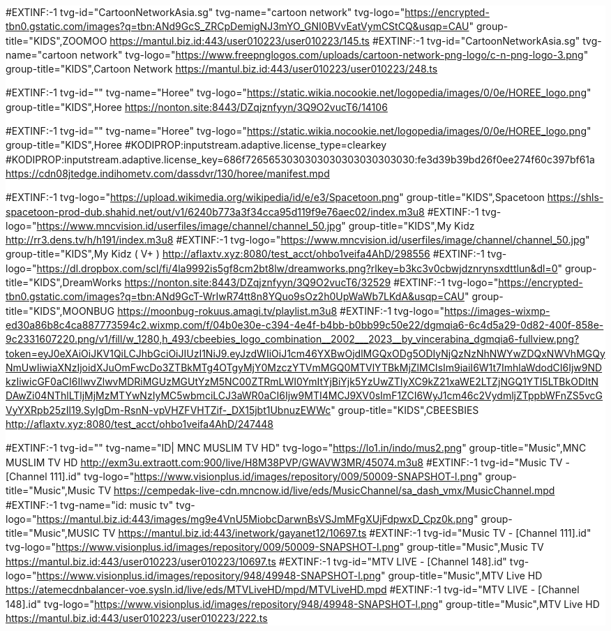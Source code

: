 
#EXTINF:-1 tvg-id="CartoonNetworkAsia.sg" tvg-name="cartoon network" tvg-logo="https://encrypted-tbn0.gstatic.com/images?q=tbn:ANd9GcS_ZRCpDemigNJ3mYO_GNI0BVvEatVymCStCQ&usqp=CAU" group-title="KIDS",ZOOMOO
https://mantul.biz.id:443/user010223/user010223/145.ts
#EXTINF:-1 tvg-id="CartoonNetworkAsia.sg" tvg-name="cartoon network" tvg-logo="https://www.freepnglogos.com/uploads/cartoon-network-png-logo/c-n-png-logo-3.png" group-title="KIDS",Cartoon Network
https://mantul.biz.id:443/user010223/user010223/248.ts

#EXTINF:-1 tvg-id="" tvg-name="Horee" tvg-logo="https://static.wikia.nocookie.net/logopedia/images/0/0e/HOREE_logo.png" group-title="KIDS",Horee
https://nonton.site:8443/DZqjznfyyn/3Q9O2vucT6/14106

#EXTINF:-1 tvg-id="" tvg-name="Horee" tvg-logo="https://static.wikia.nocookie.net/logopedia/images/0/0e/HOREE_logo.png" group-title="KIDS",Horee
#KODIPROP:inputstream.adaptive.license_type=clearkey
#KODIPROP:inputstream.adaptive.license_key=686f7265653030303030303030303030:fe3d39b39bd26f0ee274f60c397bf61a
https://cdn08jtedge.indihometv.com/dassdvr/130/horee/manifest.mpd

#EXTINF:-1 tvg-logo="https://upload.wikimedia.org/wikipedia/id/e/e3/Spacetoon.png" group-title="KIDS",Spacetoon
https://shls-spacetoon-prod-dub.shahid.net/out/v1/6240b773a3f34cca95d119f9e76aec02/index.m3u8
#EXTINF:-1 tvg-logo="https://www.mncvision.id/userfiles/image/channel/channel_50.jpg" group-title="KIDS",My Kidz
http://rr3.dens.tv/h/h191/index.m3u8
#EXTINF:-1 tvg-logo="https://www.mncvision.id/userfiles/image/channel/channel_50.jpg" group-title="KIDS",My Kidz ( V+ )
http://aflaxtv.xyz:8080/test_acct/ohbo1veifa4AhD/298556
#EXTINF:-1 tvg-logo="https://dl.dropbox.com/scl/fi/4la9992is5gf8cm2bt8lw/dreamworks.png?rlkey=b3kc3v0cbwjdznrynsxdttlun&dl=0" group-title="KIDS",DreamWorks
https://nonton.site:8443/DZqjznfyyn/3Q9O2vucT6/32529
#EXTINF:-1 tvg-logo="https://encrypted-tbn0.gstatic.com/images?q=tbn:ANd9GcT-WrIwR74tt8n8YQuo9sOz2h0UpWaWb7LKdA&usqp=CAU" group-title="KIDS",MOONBUG
https://moonbug-rokuus.amagi.tv/playlist.m3u8
#EXTINF:-1 tvg-logo="https://images-wixmp-ed30a86b8c4ca887773594c2.wixmp.com/f/04b0e30e-c394-4e4f-b4bb-b0bb99c50e22/dgmqia6-6c4d5a29-0d82-400f-858e-9c2331607220.png/v1/fill/w_1280,h_493/cbeebies_logo_combination__2002___2023__by_vincerabina_dgmqia6-fullview.png?token=eyJ0eXAiOiJKV1QiLCJhbGciOiJIUzI1NiJ9.eyJzdWIiOiJ1cm46YXBwOjdlMGQxODg5ODIyNjQzNzNhNWYwZDQxNWVhMGQyNmUwIiwiaXNzIjoidXJuOmFwcDo3ZTBkMTg4OTgyMjY0MzczYTVmMGQ0MTVlYTBkMjZlMCIsIm9iaiI6W1t7ImhlaWdodCI6Ijw9NDkzIiwicGF0aCI6IlwvZlwvMDRiMGUzMGUtYzM5NC00ZTRmLWI0YmItYjBiYjk5YzUwZTIyXC9kZ21xaWE2LTZjNGQ1YTI5LTBkODItNDAwZi04NThlLTljMjMzMTYwNzIyMC5wbmciLCJ3aWR0aCI6Ijw9MTI4MCJ9XV0sImF1ZCI6WyJ1cm46c2VydmljZTppbWFnZS5vcGVyYXRpb25zIl19.SyIgDm-RsnN-vpVHZFVHTZif-_DX15jbt1UbnuzEWWc" group-title="KIDS",CBEESBIES
http://aflaxtv.xyz:8080/test_acct/ohbo1veifa4AhD/247448


#EXTINF:-1 tvg-id="" tvg-name="ID| MNC MUSLIM TV HD" tvg-logo="https://lo1.in/indo/mus2.png" group-title="Music",MNC MUSLIM TV HD
http://exm3u.extraott.com:900/live/H8M38PVP/GWAVW3MR/45074.m3u8
#EXTINF:-1 tvg-id="Music TV - [Channel 111].id" tvg-logo="https://www.visionplus.id/images/repository/009/50009-SNAPSHOT-l.png" group-title="Music",Music TV
https://cempedak-live-cdn.mncnow.id/live/eds/MusicChannel/sa_dash_vmx/MusicChannel.mpd
#EXTINF:-1 tvg-name="id: music tv" tvg-logo="https://mantul.biz.id:443/images/mg9e4VnU5MiobcDarwnBsVSJmMFgXUjFdpwxD_Cpz0k.png" group-title="Music",MUSIC TV
https://mantul.biz.id:443/inetwork/gayanet12/10697.ts
#EXTINF:-1 tvg-id="Music TV - [Channel 111].id" tvg-logo="https://www.visionplus.id/images/repository/009/50009-SNAPSHOT-l.png" group-title="Music",Music TV
https://mantul.biz.id:443/user010223/user010223/10697.ts
#EXTINF:-1 tvg-id="MTV LIVE - [Channel 148].id" tvg-logo="https://www.visionplus.id/images/repository/948/49948-SNAPSHOT-l.png" group-title="Music",MTV Live HD
https://atemecdnbalancer-voe.sysln.id/live/eds/MTVLiveHD/mpd/MTVLiveHD.mpd
#EXTINF:-1 tvg-id="MTV LIVE - [Channel 148].id" tvg-logo="https://www.visionplus.id/images/repository/948/49948-SNAPSHOT-l.png" group-title="Music",MTV Live HD
https://mantul.biz.id:443/user010223/user010223/222.ts
